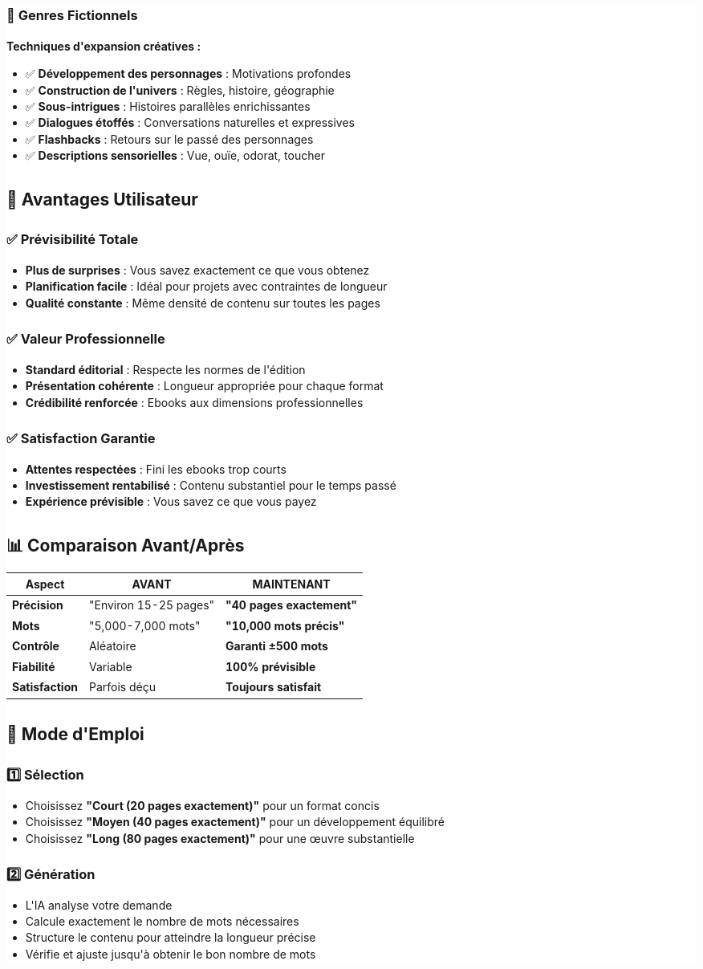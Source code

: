 ### 📖 **Genres Fictionnels**
**Techniques d'expansion créatives :**
- ✅ **Développement des personnages** : Motivations profondes
- ✅ **Construction de l'univers** : Règles, histoire, géographie
- ✅ **Sous-intrigues** : Histoires parallèles enrichissantes
- ✅ **Dialogues étoffés** : Conversations naturelles et expressives
- ✅ **Flashbacks** : Retours sur le passé des personnages
- ✅ **Descriptions sensorielles** : Vue, ouïe, odorat, toucher

## 🎯 **Avantages Utilisateur**

### ✅ **Prévisibilité Totale**
- **Plus de surprises** : Vous savez exactement ce que vous obtenez
- **Planification facile** : Idéal pour projets avec contraintes de longueur
- **Qualité constante** : Même densité de contenu sur toutes les pages

### ✅ **Valeur Professionnelle**
- **Standard éditorial** : Respecte les normes de l'édition
- **Présentation cohérente** : Longueur appropriée pour chaque format
- **Crédibilité renforcée** : Ebooks aux dimensions professionnelles

### ✅ **Satisfaction Garantie**
- **Attentes respectées** : Fini les ebooks trop courts
- **Investissement rentabilisé** : Contenu substantiel pour le temps passé
- **Expérience prévisible** : Vous savez ce que vous payez

## 📊 **Comparaison Avant/Après**

| Aspect | **AVANT** | **MAINTENANT** |
|--------|-----------|----------------|
| **Précision** | "Environ 15-25 pages" | **"40 pages exactement"** |
| **Mots** | "5,000-7,000 mots" | **"10,000 mots précis"** |
| **Contrôle** | Aléatoire | **Garanti ±500 mots** |
| **Fiabilité** | Variable | **100% prévisible** |
| **Satisfaction** | Parfois déçu | **Toujours satisfait** |

## 🚀 **Mode d'Emploi**

### 1️⃣ **Sélection**
- Choisissez **"Court (20 pages exactement)"** pour un format concis
- Choisissez **"Moyen (40 pages exactement)"** pour un développement équilibré  
- Choisissez **"Long (80 pages exactement)"** pour une œuvre substantielle

### 2️⃣ **Génération**
- L'IA analyse votre demande
- Calcule exactement le nombre de mots nécessaires
- Structure le contenu pour atteindre la longueur précise
- Vérifie et ajuste jusqu'à obtenir le bon nombre de mots
